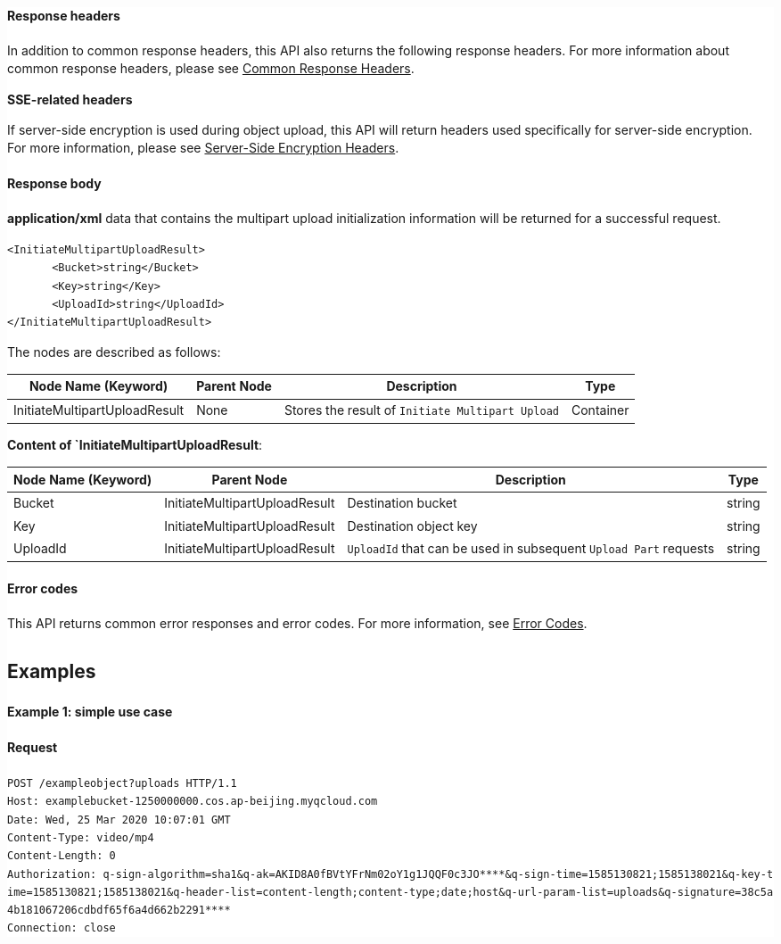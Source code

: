 #### Response headers

In addition to common response headers, this API also returns the following response headers. For more information about common response headers, please see [Common Response Headers](https://intl.cloud.tencent.com/document/product/436/7729).

**SSE-related headers**

If server-side encryption is used during object upload, this API will return headers used specifically for server-side encryption. For more information, please see [Server-Side Encryption Headers](https://intl.cloud.tencent.com/document/product/436/7729#.E6.9C.8D.E5.8A.A1.E7.AB.AF.E5.8A.A0.E5.AF.86.E4.B8.93.E7.94.A8.E5.A4.B4.E9.83.A8).

#### Response body

**application/xml** data that contains the multipart upload initialization information will be returned for a successful request.


```
<InitiateMultipartUploadResult>
       <Bucket>string</Bucket>
       <Key>string</Key>
       <UploadId>string</UploadId>
</InitiateMultipartUploadResult>
```

The nodes are described as follows:

| Node Name (Keyword) | Parent Node | Description | Type |
| ----------------------------- | ------ | --------------------------------------------- | --------- |
| InitiateMultipartUploadResult | None | Stores the result of `Initiate Multipart Upload` | Container |

**Content of `InitiateMultipartUploadResult**:

| Node Name (Keyword) | Parent Node | Description | Type |
| ------------------ | ----------------------------- | ------------------------------------ | ------ |
| Bucket | InitiateMultipartUploadResult | Destination bucket | string |
| Key | InitiateMultipartUploadResult | Destination object key  | string |
| UploadId | InitiateMultipartUploadResult | `UploadId` that can be used in subsequent `Upload Part` requests | string |

#### Error codes

This API returns common error responses and error codes. For more information, see [Error Codes](https://intl.cloud.tencent.com/document/product/436/7730).

## Examples

#### Example 1: simple use case

#### Request

```plaintext
POST /exampleobject?uploads HTTP/1.1
Host: examplebucket-1250000000.cos.ap-beijing.myqcloud.com
Date: Wed, 25 Mar 2020 10:07:01 GMT
Content-Type: video/mp4
Content-Length: 0
Authorization: q-sign-algorithm=sha1&q-ak=AKID8A0fBVtYFrNm02oY1g1JQQF0c3JO****&q-sign-time=1585130821;1585138021&q-key-time=1585130821;1585138021&q-header-list=content-length;content-type;date;host&q-url-param-list=uploads&q-signature=38c5a4b181067206cdbdf65f6a4d662b2291****
Connection: close
```
